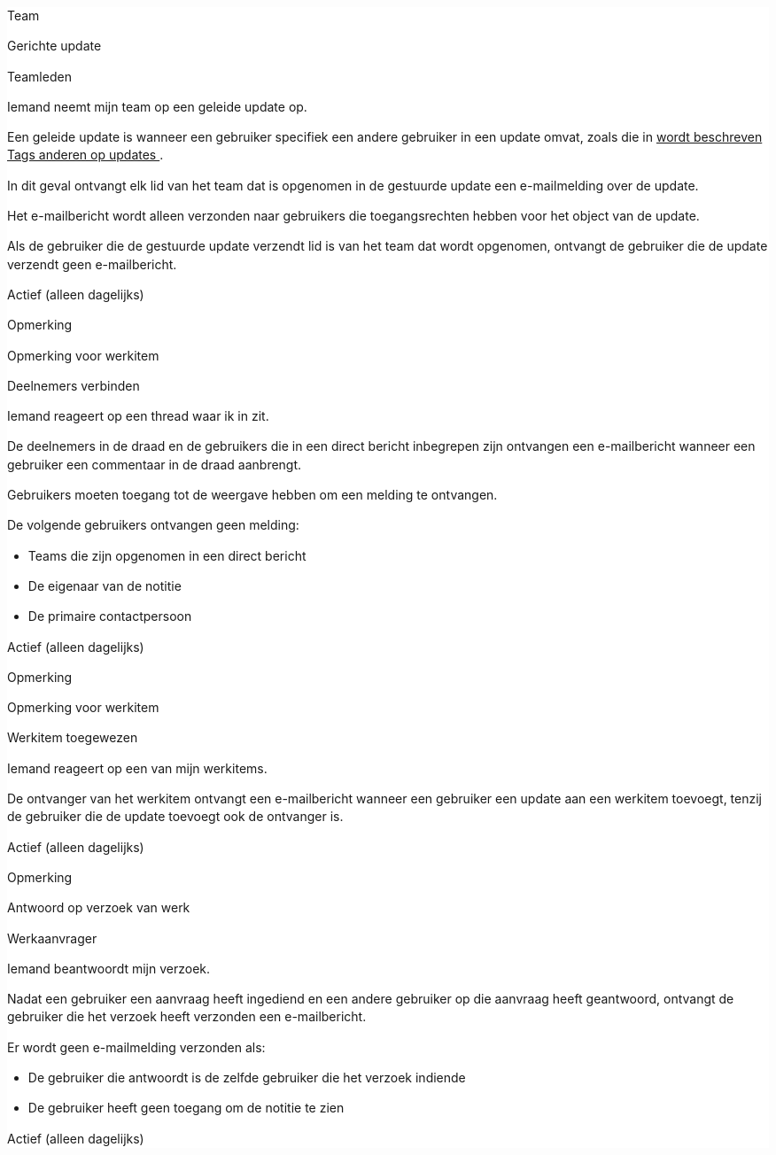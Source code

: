   </tr> 
  <tr> 
   <td> <p>Team</p> </td> 
   <td> <p>Gerichte update</p> </td> 
   <td> <p>Teamleden</p> </td> 
   <td> <p>Iemand neemt mijn team op een geleide update op.</p> <p>Een geleide update is wanneer een gebruiker specifiek een andere gebruiker in een update omvat, zoals die in <a href="../../../workfront-basics/updating-work-items-and-viewing-updates/tag-others-on-updates.md" class="MCXref xref"> wordt beschreven Tags anderen op updates </a>.</p> <p>In dit geval ontvangt elk lid van het team dat is opgenomen in de gestuurde update een e-mailmelding over de update.</p> <p>Het e-mailbericht wordt alleen verzonden naar gebruikers die toegangsrechten hebben voor het object van de update.</p> <p>Als de gebruiker die de gestuurde update verzendt lid is van het team dat wordt opgenomen, ontvangt de gebruiker die de update verzendt geen e-mailbericht.</p> </td> 
   <td> <p>Actief (alleen dagelijks)</p> </td> 
  </tr> 
  <tr> 
   <td> <p>Opmerking</p> </td> 
   <td> <p>Opmerking voor werkitem</p> </td> 
   <td> <p>Deelnemers verbinden</p> </td> 
   <td> <p>Iemand reageert op een thread waar ik in zit.</p> <p>De deelnemers in de draad en de gebruikers die in een direct bericht inbegrepen zijn ontvangen een e-mailbericht wanneer een gebruiker een commentaar in de draad aanbrengt.</p> <p>Gebruikers moeten toegang tot de weergave hebben om een melding te ontvangen.</p> <p>De volgende gebruikers ontvangen geen melding:</p> 
    <ul> 
     <li> <p>Teams die zijn opgenomen in een direct bericht</p> </li> 
     <li> <p>De eigenaar van de notitie</p> </li> 
     <li> <p>De primaire contactpersoon</p> </li> 
    </ul> </td> 
   <td> <p>Actief (alleen dagelijks)</p> </td> 
  </tr> 
  <tr> 
   <td> <p>Opmerking</p> </td> 
   <td> <p>Opmerking voor werkitem</p> </td> 
   <td> <p>Werkitem toegewezen</p> </td> 
   <td> <p>Iemand reageert op een van mijn werkitems.</p> <p>De ontvanger van het werkitem ontvangt een e-mailbericht wanneer een gebruiker een update aan een werkitem toevoegt, tenzij de gebruiker die de update toevoegt ook de ontvanger is.</p> </td> 
   <td> <p>Actief (alleen dagelijks)</p> </td> 
  </tr> 
  <tr> 
   <td> <p>Opmerking</p> </td> 
   <td> <p>Antwoord op verzoek van werk</p> </td> 
   <td> <p> Werkaanvrager</p> </td> 
   <td> <p>Iemand beantwoordt mijn verzoek.</p> <p>Nadat een gebruiker een aanvraag heeft ingediend en een andere gebruiker op die aanvraag heeft geantwoord, ontvangt de gebruiker die het verzoek heeft verzonden een e-mailbericht.</p> <p>Er wordt geen e-mailmelding verzonden als:</p> 
    <ul> 
     <li> <p>De gebruiker die antwoordt is de zelfde gebruiker die het verzoek indiende</p> </li> 
     <li> <p>De gebruiker heeft geen toegang om de notitie te zien</p> </li> 
    </ul> </td> 
   <td> <p>Actief (alleen dagelijks)</p> </td> 
  </tr> 
 </tbody> 
</table>
